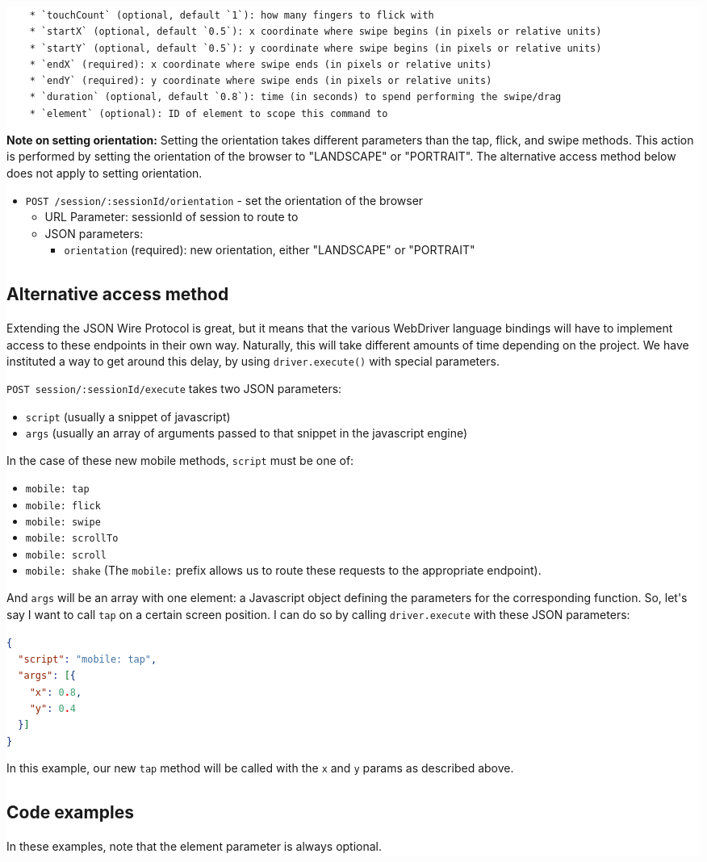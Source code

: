         * `touchCount` (optional, default `1`): how many fingers to flick with
        * `startX` (optional, default `0.5`): x coordinate where swipe begins (in pixels or relative units)
        * `startY` (optional, default `0.5`): y coordinate where swipe begins (in pixels or relative units)
        * `endX` (required): x coordinate where swipe ends (in pixels or relative units)
        * `endY` (required): y coordinate where swipe ends (in pixels or relative units)
        * `duration` (optional, default `0.8`): time (in seconds) to spend performing the swipe/drag
        * `element` (optional): ID of element to scope this command to

**Note on setting orientation:** Setting the orientation takes different parameters than the tap, flick, and swipe methods. This action is performed by setting the orientation of the browser to "LANDSCAPE" or "PORTRAIT". The alternative access method below does not apply to setting orientation.

* `POST /session/:sessionId/orientation` - set the orientation of the browser
    * URL Parameter: sessionId of session to route to
    * JSON parameters:
        * `orientation` (required): new orientation, either "LANDSCAPE" or "PORTRAIT"

## Alternative access method
Extending the JSON Wire Protocol is great, but it means that the various WebDriver language bindings will have to implement access to these endpoints in their own way. Naturally, this will take different amounts of time depending on the project. We have instituted a way to get around this delay, by using `driver.execute()` with special parameters.

`POST session/:sessionId/execute` takes two JSON parameters:
  * `script` (usually a snippet of javascript)
  * `args` (usually an array of arguments passed to that snippet in the javascript engine)

In the case of these new mobile methods, `script` must be one of:
  * `mobile: tap`
  * `mobile: flick`
  * `mobile: swipe`
  * `mobile: scrollTo`
  * `mobile: scroll`
  * `mobile: shake`
(The `mobile:` prefix allows us to route these requests to the appropriate endpoint).

And `args` will be an array with one element: a Javascript object defining the parameters for the corresponding function. So, let's say I want to call `tap` on a certain screen position. I can do so by calling `driver.execute` with these JSON parameters:

```json
{
  "script": "mobile: tap",
  "args": [{
    "x": 0.8,
    "y": 0.4
  }]
}
```
In this example, our new `tap` method will be called with the `x` and `y` params as described above.

## Code examples
In these examples, note that the element parameter is always optional.
